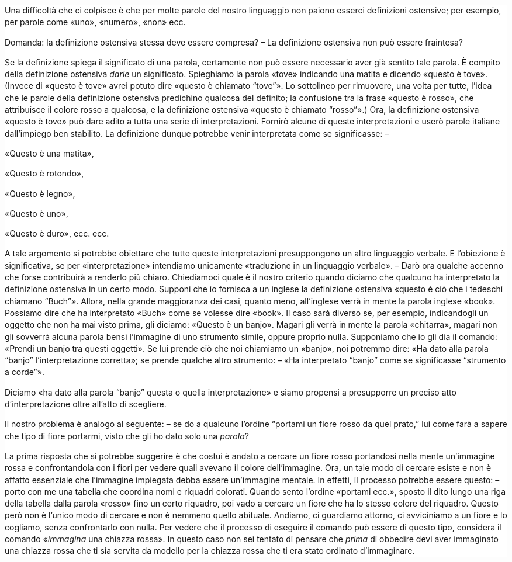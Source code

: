 Una difficoltà che ci colpisce è che per molte parole del nostro linguaggio non paiono esserci definizioni ostensive; per esempio, per parole come «uno», «numero», «non» ecc.

Domanda: la definizione ostensiva stessa deve essere compresa? – La definizione ostensiva non può essere fraintesa?

Se la definizione spiega il significato di una parola, certamente non può essere necessario aver già sentito tale parola. È compito della definizione ostensiva *darle* un significato. Spieghiamo la parola «tove» indicando una matita e dicendo «questo è tove». (Invece di «questo è tove» avrei potuto dire «questo è chiamato “tove”». Lo sottolineo per rimuovere, una volta per tutte, l’idea che le parole della definizione ostensiva predichino qualcosa del definito; la confusione tra la frase «questo è rosso», che attribuisce il colore rosso a qualcosa, e la definizione ostensiva «questo è chiamato “rosso”».) Ora, la definizione ostensiva «questo è tove» può dare adito a tutta una serie di interpretazioni. Fornirò alcune di queste interpretazioni e userò parole italiane dall’impiego ben stabilito. La definizione dunque potrebbe venir interpretata come se significasse: –

«Questo è una matita»,

«Questo è rotondo»,

«Questo è legno»,

«Questo è uno»,

«Questo è duro», ecc. ecc.

A tale argomento si potrebbe obiettare che tutte queste interpretazioni presuppongono un altro linguaggio verbale. E l’obiezione è significativa, se per «interpretazione» intendiamo unicamente «traduzione in un linguaggio verbale». – Darò ora qualche accenno che forse contribuirà a renderlo più chiaro. Chiediamoci quale è il nostro criterio quando diciamo che qualcuno ha interpretato la definizione ostensiva in un certo modo. Supponi che io fornisca a un inglese la definizione ostensiva «questo è ciò che i tedeschi chiamano “Buch”». Allora, nella grande maggioranza dei casi, quanto meno, all’inglese verrà in mente la parola inglese «book». Possiamo dire che ha interpretato «Buch» come se volesse dire «book». Il caso sarà diverso se, per esempio, indicandogli un oggetto che non ha mai visto prima, gli diciamo: «Questo è un banjo». Magari gli verrà in mente la parola «chitarra», magari non gli sovverrà alcuna parola bensì l’immagine di uno strumento simile, oppure proprio nulla. Supponiamo che io gli dia il comando: «Prendi un banjo tra questi oggetti». Se lui prende ciò che noi chiamiamo un «banjo», noi potremmo dire: «Ha dato alla parola “banjo” l’interpretazione corretta»; se prende qualche altro strumento: – «Ha interpretato “banjo” come se significasse “strumento a corde”».

Diciamo «ha dato alla parola “banjo” questa o quella interpretazione»  e siamo propensi a presupporre un preciso atto d’interpretazione oltre all’atto di scegliere.

Il nostro problema è analogo al seguente: – se do a qualcuno l’ordine “portami un fiore rosso da quel prato,” lui come farà a sapere che tipo di fiore portarmi, visto che gli ho dato solo una *parola*?

La prima risposta che si potrebbe suggerire è che costui è andato a cercare un fiore rosso portandosi nella mente un’immagine rossa e confrontandola con i fiori per vedere quali avevano il colore dell’immagine. Ora, un tale modo di cercare esiste e non è affatto essenziale che l’immagine impiegata debba essere un’immagine mentale. In effetti, il processo potrebbe essere questo: – porto con me una tabella che coordina nomi e riquadri colorati. Quando sento l’ordine «portami ecc.», sposto il dito lungo una riga della tabella dalla parola «rosso» fino un certo riquadro, poi vado a cercare un fiore che ha lo stesso colore del riquadro. Questo però non è l’unico modo di cercare e non è nemmeno quello abituale. Andiamo, ci guardiamo attorno, ci avviciniamo a un fiore e lo cogliamo, senza confrontarlo con nulla. Per vedere che il processo di eseguire il comando può essere di questo tipo, considera il comando «*immagina* una chiazza rossa». In questo caso non sei tentato di pensare che *prima* di obbedire devi aver immaginato una chiazza rossa che ti sia servita da modello per la chiazza rossa che ti era stato ordinato d’immaginare.
